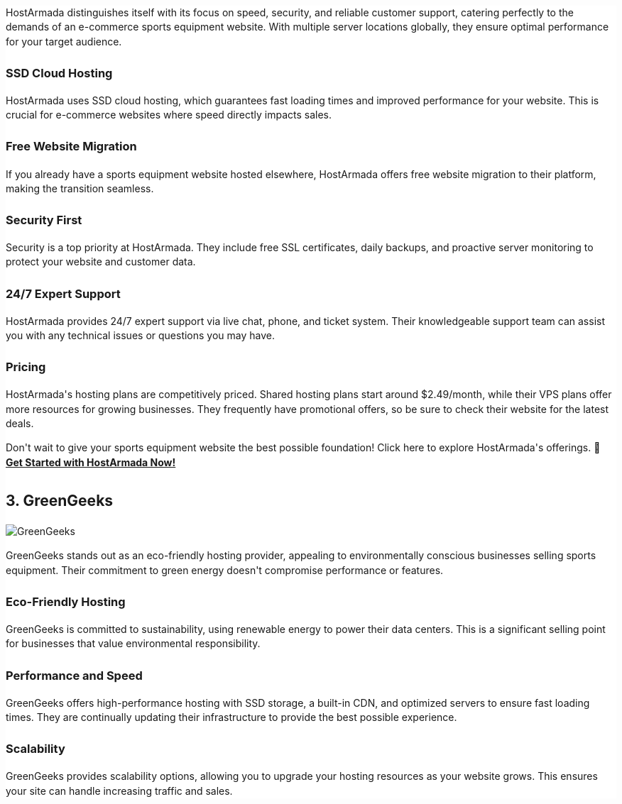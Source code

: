 HostArmada distinguishes itself with its focus on speed, security, and reliable customer support, catering perfectly to the demands of an e-commerce sports equipment website. With multiple server locations globally, they ensure optimal performance for your target audience.

### SSD Cloud Hosting
HostArmada uses SSD cloud hosting, which guarantees fast loading times and improved performance for your website. This is crucial for e-commerce websites where speed directly impacts sales.

### Free Website Migration
If you already have a sports equipment website hosted elsewhere, HostArmada offers free website migration to their platform, making the transition seamless.

### Security First
Security is a top priority at HostArmada. They include free SSL certificates, daily backups, and proactive server monitoring to protect your website and customer data.

### 24/7 Expert Support
HostArmada provides 24/7 expert support via live chat, phone, and ticket system. Their knowledgeable support team can assist you with any technical issues or questions you may have.

### Pricing
HostArmada's hosting plans are competitively priced. Shared hosting plans start around $2.49/month, while their VPS plans offer more resources for growing businesses. They frequently have promotional offers, so be sure to check their website for the latest deals.

Don't wait to give your sports equipment website the best possible foundation! Click here to explore HostArmada's offerings. 💪 [**Get Started with HostArmada Now!**](https://snipitx.com/hostarmada-jy)

## 3. GreenGeeks

![GreenGeeks](https://i.imgur.com/eEwuntu.jpg "GreenGeeks Hosting")

GreenGeeks stands out as an eco-friendly hosting provider, appealing to environmentally conscious businesses selling sports equipment. Their commitment to green energy doesn't compromise performance or features.

### Eco-Friendly Hosting
GreenGeeks is committed to sustainability, using renewable energy to power their data centers. This is a significant selling point for businesses that value environmental responsibility.

### Performance and Speed
GreenGeeks offers high-performance hosting with SSD storage, a built-in CDN, and optimized servers to ensure fast loading times. They are continually updating their infrastructure to provide the best possible experience.

### Scalability
GreenGeeks provides scalability options, allowing you to upgrade your hosting resources as your website grows. This ensures your site can handle increasing traffic and sales.
